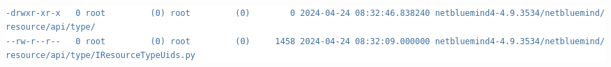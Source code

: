 ```diff
-drwxr-xr-x   0 root         (0) root         (0)        0 2024-04-24 08:32:46.838240 netbluemind4-4.9.3534/netbluemind/resource/api/type/
--rw-r--r--   0 root         (0) root         (0)     1458 2024-04-24 08:32:09.000000 netbluemind4-4.9.3534/netbluemind/resource/api/type/IResourceTypeUids.py
